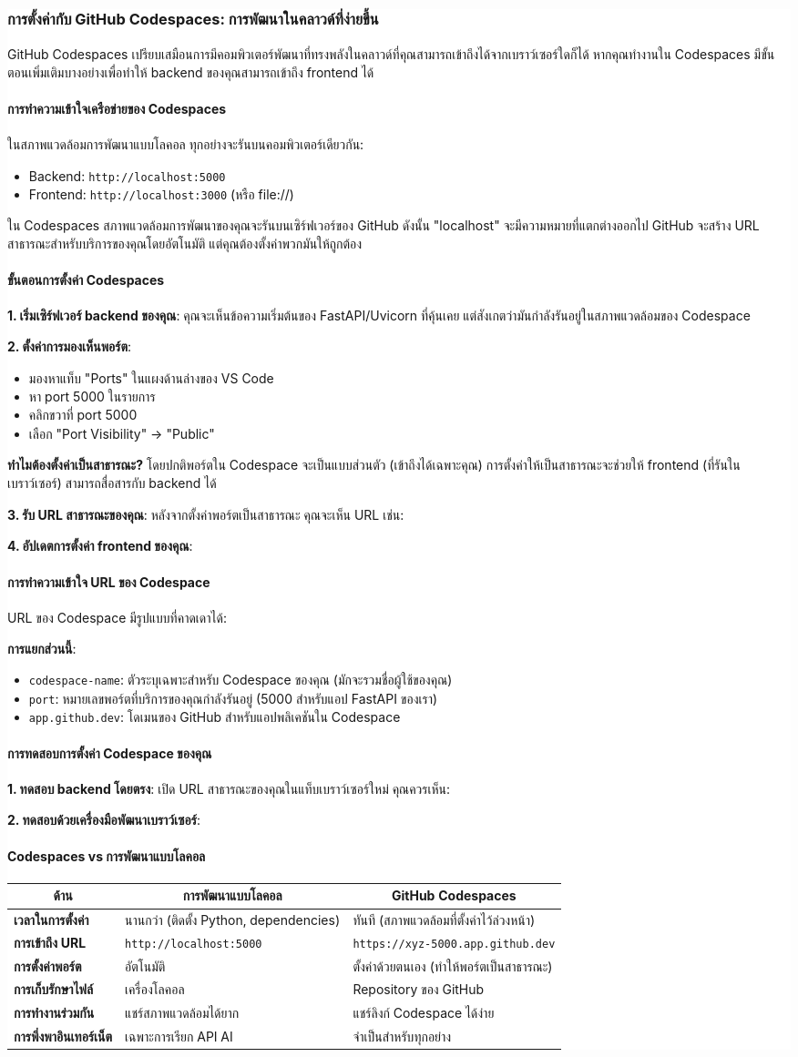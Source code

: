 ### การตั้งค่ากับ GitHub Codespaces: การพัฒนาในคลาวด์ที่ง่ายขึ้น

GitHub Codespaces เปรียบเสมือนการมีคอมพิวเตอร์พัฒนาที่ทรงพลังในคลาวด์ที่คุณสามารถเข้าถึงได้จากเบราว์เซอร์ใดก็ได้ หากคุณทำงานใน Codespaces มีขั้นตอนเพิ่มเติมบางอย่างเพื่อทำให้ backend ของคุณสามารถเข้าถึง frontend ได้

#### การทำความเข้าใจเครือข่ายของ Codespaces

ในสภาพแวดล้อมการพัฒนาแบบโลคอล ทุกอย่างจะรันบนคอมพิวเตอร์เดียวกัน:
- Backend: `http://localhost:5000`
- Frontend: `http://localhost:3000` (หรือ file://)

ใน Codespaces สภาพแวดล้อมการพัฒนาของคุณจะรันบนเซิร์ฟเวอร์ของ GitHub ดังนั้น "localhost" จะมีความหมายที่แตกต่างออกไป GitHub จะสร้าง URL สาธารณะสำหรับบริการของคุณโดยอัตโนมัติ แต่คุณต้องตั้งค่าพวกมันให้ถูกต้อง

#### ขั้นตอนการตั้งค่า Codespaces

**1. เริ่มเซิร์ฟเวอร์ backend ของคุณ**:
คุณจะเห็นข้อความเริ่มต้นของ FastAPI/Uvicorn ที่คุ้นเคย แต่สังเกตว่ามันกำลังรันอยู่ในสภาพแวดล้อมของ Codespace

**2. ตั้งค่าการมองเห็นพอร์ต**:
- มองหาแท็บ "Ports" ในแผงด้านล่างของ VS Code
- หา port 5000 ในรายการ
- คลิกขวาที่ port 5000
- เลือก "Port Visibility" → "Public"

**ทำไมต้องตั้งค่าเป็นสาธารณะ?** โดยปกติพอร์ตใน Codespace จะเป็นแบบส่วนตัว (เข้าถึงได้เฉพาะคุณ) การตั้งค่าให้เป็นสาธารณะจะช่วยให้ frontend (ที่รันในเบราว์เซอร์) สามารถสื่อสารกับ backend ได้

**3. รับ URL สาธารณะของคุณ**:
หลังจากตั้งค่าพอร์ตเป็นสาธารณะ คุณจะเห็น URL เช่น:

**4. อัปเดตการตั้งค่า frontend ของคุณ**:

#### การทำความเข้าใจ URL ของ Codespace

URL ของ Codespace มีรูปแบบที่คาดเดาได้:

**การแยกส่วนนี้**:
- `codespace-name`: ตัวระบุเฉพาะสำหรับ Codespace ของคุณ (มักจะรวมชื่อผู้ใช้ของคุณ)
- `port`: หมายเลขพอร์ตที่บริการของคุณกำลังรันอยู่ (5000 สำหรับแอป FastAPI ของเรา)
- `app.github.dev`: โดเมนของ GitHub สำหรับแอปพลิเคชันใน Codespace

#### การทดสอบการตั้งค่า Codespace ของคุณ

**1. ทดสอบ backend โดยตรง**:
เปิด URL สาธารณะของคุณในแท็บเบราว์เซอร์ใหม่ คุณควรเห็น:

**2. ทดสอบด้วยเครื่องมือพัฒนาเบราว์เซอร์**:

#### Codespaces vs การพัฒนาแบบโลคอล

| ด้าน | การพัฒนาแบบโลคอล | GitHub Codespaces |
|------|------------------|------------------|
| **เวลาในการตั้งค่า** | นานกว่า (ติดตั้ง Python, dependencies) | ทันที (สภาพแวดล้อมที่ตั้งค่าไว้ล่วงหน้า) |
| **การเข้าถึง URL** | `http://localhost:5000` | `https://xyz-5000.app.github.dev` |
| **การตั้งค่าพอร์ต** | อัตโนมัติ | ตั้งค่าด้วยตนเอง (ทำให้พอร์ตเป็นสาธารณะ) |
| **การเก็บรักษาไฟล์** | เครื่องโลคอล | Repository ของ GitHub |
| **การทำงานร่วมกัน** | แชร์สภาพแวดล้อมได้ยาก | แชร์ลิงก์ Codespace ได้ง่าย |
| **การพึ่งพาอินเทอร์เน็ต** | เฉพาะการเรียก API AI | จำเป็นสำหรับทุกอย่าง |
